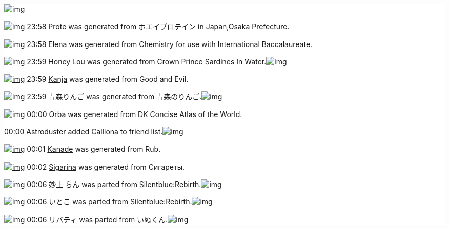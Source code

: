 ![img](http://gdrive-cdn.herokuapp.com/get/0B-nxIpt4DE2TdGhPalFPcFpSY0E/512px-barcode.png)

[![img](http://www.deviantsart.com/9lhu4q.png)](http://www.barcodekanojo.com/kanojo/3114024/Prote) 23:58 [Prote](http://www.barcodekanojo.com/kanojo/3114024/Prote) was generated from ホエイプロテイン in Japan,Osaka Prefecture.

[![img](http://www.deviantsart.com/3lftkgm.png)](http://www.barcodekanojo.com/kanojo/3114025/Elena) 23:58 [Elena](http://www.barcodekanojo.com/kanojo/3114025/Elena) was generated from Chemistry for use with International Baccalaureate.

[![img](http://www.deviantsart.com/1j9th5u.png)](http://www.barcodekanojo.com/kanojo/3114026/Honey%20Lou) 23:59 [Honey Lou](http://www.barcodekanojo.com/kanojo/3114026/Honey%20Lou) was generated from Crown Prince Sardines In Water.[![img](http://www.deviantsart.com/36heqh3.jpeg)](http://www.barcodekanojo.com/product_images/barcode/5876693/1409842684/50x50xCrown,P20Prince,P20Sardines,P20In,P20Water.jpg,qw=88,ah=88.pagespeed.ic.G0nEUeFd0N.jpg) 

[![img](http://www.deviantsart.com/13hn9s8.png)](http://www.barcodekanojo.com/kanojo/3114027/Kanja) 23:59 [Kanja](http://www.barcodekanojo.com/kanojo/3114027/Kanja) was generated from Good and Evil.

[![img](http://www.deviantsart.com/vu08kg.png)](http://www.barcodekanojo.com/kanojo/3114028/%E9%9D%92%E6%A3%AE%E3%82%8A%E3%82%93%E3%81%94) 23:59 [青森りんご](http://www.barcodekanojo.com/kanojo/3114028/%E9%9D%92%E6%A3%AE%E3%82%8A%E3%82%93%E3%81%94) was generated from 青森のりんご.[![img](http://www.deviantsart.com/c9b9i5.jpeg)](http://www.barcodekanojo.com/product_images/barcode/5876695/1409842727/50x50x,PE9,P9D,P92,PE6,PA3,PAE,PE3,P81,PAE,PE3,P82,P8A,PE3,P82,P93,PE3,P81,P94.jpg,qw=88,ah=88.pagespeed.ic.CqAmdXp5Y7.jpg) 

[![img](http://www.deviantsart.com/jg8goq.png)](http://www.barcodekanojo.com/kanojo/3114029/Orba) 00:00 [Orba](http://www.barcodekanojo.com/kanojo/3114029/Orba) was generated from DK Concise Atlas of the World.

00:00 [Astroduster](http://www.barcodekanojo.com/user/482169/Astroduster) added [Calliona](http://www.barcodekanojo.com/kanojo/1568104/Calliona) to friend list.[![img](http://www.deviantsart.com/265h9vo.png)](http://www.barcodekanojo.com/kanojo/1568104/Calliona) 

[![img](http://www.deviantsart.com/1va553f.png)](http://www.barcodekanojo.com/kanojo/3114030/Kanade) 00:01 [Kanade](http://www.barcodekanojo.com/kanojo/3114030/Kanade) was generated from Rub.

[![img](http://www.deviantsart.com/19l2aqs.png)](http://www.barcodekanojo.com/kanojo/3114031/Sigarina) 00:02 [Sigarina](http://www.barcodekanojo.com/kanojo/3114031/Sigarina) was generated from Сигареты.

[![img](http://www.deviantsart.com/3qjin14.png)](http://www.barcodekanojo.com/kanojo/2582573/%E5%A6%99%E4%B8%8A%20%E3%82%89%E3%82%93) 00:06 [妙上 らん](http://www.barcodekanojo.com/kanojo/2582573/%E5%A6%99%E4%B8%8A%20%E3%82%89%E3%82%93) was parted from [Silentblue:Rebirth](http://www.barcodekanojo.com/kanojo/2582573/%E5%A6%99%E4%B8%8A%20%E3%82%89%E3%82%93).[![img](http://www.deviantsart.com/3dlqs6m.jpeg)](http://www.barcodekanojo.com/user/235162/Silentblue%3ARebirth) 

[![img](http://www.deviantsart.com/30jd3f2.png)](http://www.barcodekanojo.com/kanojo/946545/%E3%81%84%E3%81%A8%E3%81%93) 00:06 [いとこ](http://www.barcodekanojo.com/kanojo/946545/%E3%81%84%E3%81%A8%E3%81%93) was parted from [Silentblue:Rebirth](http://www.barcodekanojo.com/kanojo/946545/%E3%81%84%E3%81%A8%E3%81%93).[![img](http://www.deviantsart.com/3dlqs6m.jpeg)](http://www.barcodekanojo.com/user/235162/Silentblue%3ARebirth) 

[![img](http://www.deviantsart.com/3mqbvp6.png)](http://www.barcodekanojo.com/kanojo/3081393/%E3%83%AA%E3%83%90%E3%83%86%E3%82%A3) 00:06 [リバティ](http://www.barcodekanojo.com/kanojo/3081393/%E3%83%AA%E3%83%90%E3%83%86%E3%82%A3) was parted from [いぬくん](http://www.barcodekanojo.com/kanojo/3081393/%E3%83%AA%E3%83%90%E3%83%86%E3%82%A3).[![img](http://www.deviantsart.com/2akuuic.jpeg)](http://www.barcodekanojo.com/user/216401/%E3%81%84%E3%81%AC%E3%81%8F%E3%82%93) 
